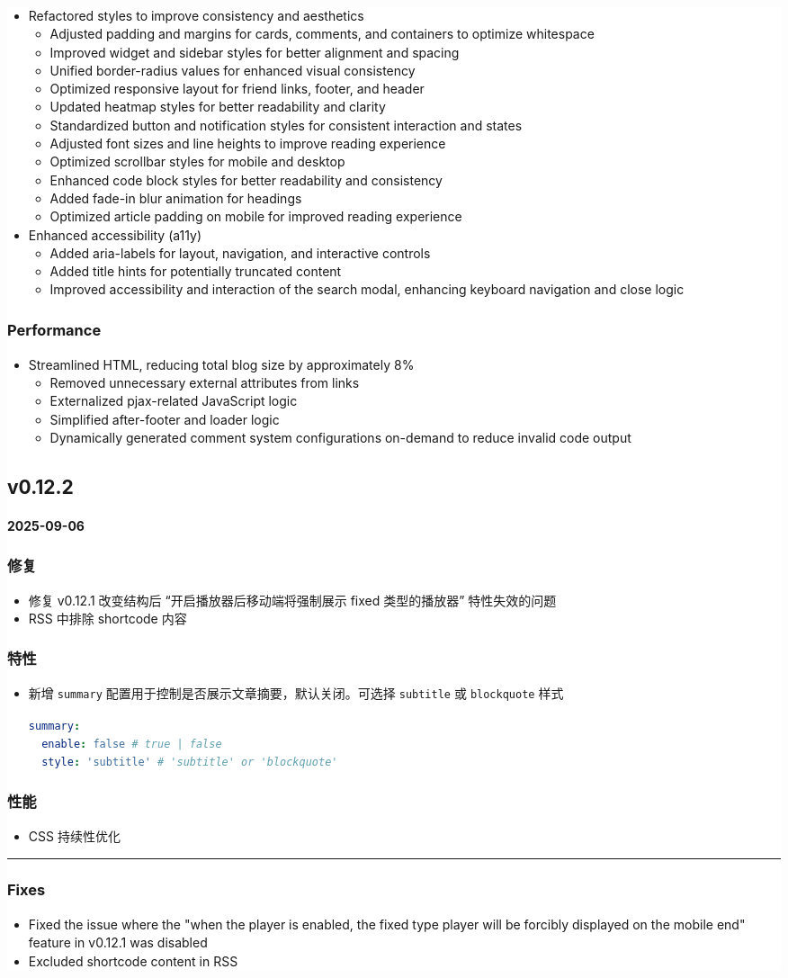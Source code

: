 - Refactored styles to improve consistency and aesthetics
  - Adjusted padding and margins for cards, comments, and containers to optimize whitespace
  - Improved widget and sidebar styles for better alignment and spacing
  - Unified border-radius values for enhanced visual consistency
  - Optimized responsive layout for friend links, footer, and header
  - Updated heatmap styles for better readability and clarity
  - Standardized button and notification styles for consistent interaction and states
  - Adjusted font sizes and line heights to improve reading experience
  - Optimized scrollbar styles for mobile and desktop
  - Enhanced code block styles for better readability and consistency
  - Added fade-in blur animation for headings
  - Optimized article padding on mobile for improved reading experience
- Enhanced accessibility (a11y)
  - Added aria-labels for layout, navigation, and interactive controls
  - Added title hints for potentially truncated content
  - Improved accessibility and interaction of the search modal, enhancing keyboard navigation and close logic

### Performance

- Streamlined HTML, reducing total blog size by approximately 8%
  - Removed unnecessary external attributes from links
  - Externalized pjax-related JavaScript logic
  - Simplified after-footer and loader logic
  - Dynamically generated comment system configurations on-demand to reduce invalid code output

## v0.12.2

**2025-09-06**

### 修复

- 修复 v0.12.1 改变结构后 “开启播放器后移动端将强制展示 fixed 类型的播放器” 特性失效的问题
- RSS 中排除 shortcode 内容

### 特性

- 新增 `summary` 配置用于控制是否展示文章摘要，默认关闭。可选择 `subtitle` 或 `blockquote` 样式
  ```yaml
  summary:
    enable: false # true | false
    style: 'subtitle' # 'subtitle' or 'blockquote'
  ```

### 性能

- CSS 持续性优化

---

### Fixes

- Fixed the issue where the "when the player is enabled, the fixed type player will be forcibly displayed on the mobile end" feature in v0.12.1 was disabled
- Excluded shortcode content in RSS
